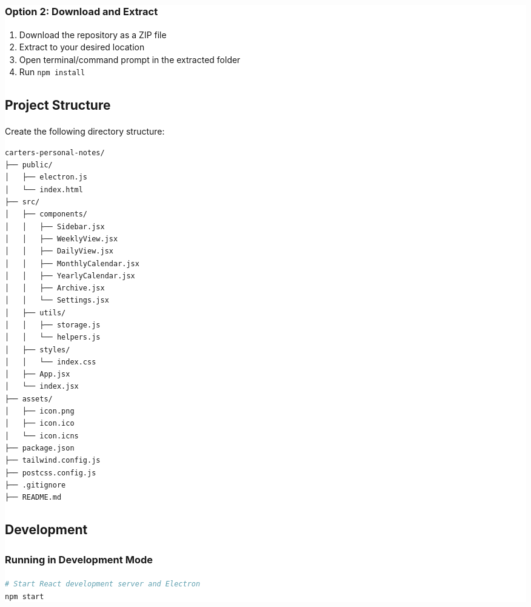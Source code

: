 ### Option 2: Download and Extract

1. Download the repository as a ZIP file
2. Extract to your desired location
3. Open terminal/command prompt in the extracted folder
4. Run `npm install`

## Project Structure

Create the following directory structure:

```
carters-personal-notes/
├── public/
│   ├── electron.js
│   └── index.html
├── src/
│   ├── components/
│   │   ├── Sidebar.jsx
│   │   ├── WeeklyView.jsx
│   │   ├── DailyView.jsx
│   │   ├── MonthlyCalendar.jsx
│   │   ├── YearlyCalendar.jsx
│   │   ├── Archive.jsx
│   │   └── Settings.jsx
│   ├── utils/
│   │   ├── storage.js
│   │   └── helpers.js
│   ├── styles/
│   │   └── index.css
│   ├── App.jsx
│   └── index.jsx
├── assets/
│   ├── icon.png
│   ├── icon.ico
│   └── icon.icns
├── package.json
├── tailwind.config.js
├── postcss.config.js
├── .gitignore
├── README.md
```
## Development

### Running in Development Mode

```bash
# Start React development server and Electron
npm start
```
